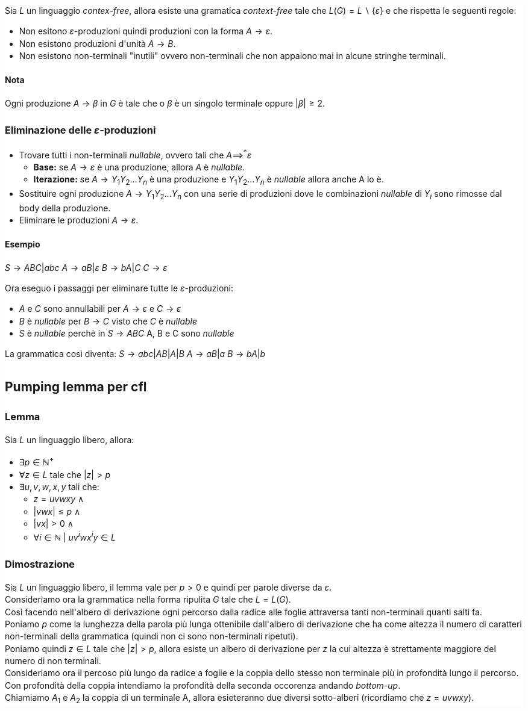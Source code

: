 Sia $L$ un linguaggio *contex-free*, allora esiste una gramatica *context-free* tale che $L(G) = L \backslash \{  \varepsilon \}$ e che rispetta le seguenti regole:
* Non esitono $\varepsilon$-produzioni quindi produzioni con la forma $A \to \varepsilon$.
* Non esistono produzioni d'unità $A \to B$.
* Non esistono non-terminali "inutili" ovvero non-terminali che non appaiono mai in alcune stringhe terminali.
#### Nota
Ogni produzione $A \to \beta$ in $G$ è tale che o $\beta$ è un singolo terminale oppure $|\beta| \geq 2$.
### Eliminazione delle $\varepsilon$-produzioni
* Trovare tutti i non-terminali *nullable*, ovvero tali che $A \implies^* \varepsilon$
	* **Base:** se $A \to \varepsilon$ è una produzione, allora $A$ è *nullable*.
	* **Iterazione:** se $A \to Y_1 Y_2 \dots Y_n$ è una produzione e $Y_1 Y_2 \dots Y_n$ è *nullable* allora anche A lo è.
* Sostituire ogni produzione $A \to Y_1 Y_2 \dots Y_n$ con una serie di produzioni dove le combinazioni *nullable* di $Y_i$ sono rimosse dal body della produzione.
* Eliminare le produzioni $A \to \varepsilon$.
#### Esempio
$S \to ABC | abc$
$A \to aB | \varepsilon$
$B \to bA | C$
$C \to \varepsilon$

Ora eseguo i passaggi per eliminare tutte le $\varepsilon$-produzioni:
* $A$ e $C$ sono annullabili per $A \to \varepsilon$ e $C \to \varepsilon$
* $B$ è *nullable* per $B \to C$ visto che $C$ è *nullable*
* $S$ è *nullable* perchè in $S \to ABC$ A, B e C sono *nullable*

La grammatica così diventa:
$S \to abc | AB | A | B$
$A \to aB | a$
$B \to bA | b$
## Pumping lemma per cfl
### Lemma
Sia $L$ un linguaggio libero, allora:
* $\exists p \in \mathbb{N}^+$
* $\forall z \in L$ tale che $|z| > p$
* $\exists u, v, w, x, y$ tali che:
	* $z = uvwxy \ \land$
	* $|vwx| \leq p \ \land$
	* $|vx| > 0 \ \land$
	* $\forall i \in \mathbb{N} \ | \ uv^iwx^iy \in L$
### Dimostrazione
Sia $L$ un linguaggio libero, il lemma vale per $p > 0$ e quindi per parole diverse da $\varepsilon$.  
Consideriamo ora la grammatica nella forma ripulita $G$ tale che $L = L(G)$.  
Così facendo nell'albero di derivazione ogni percorso dalla radice alle foglie attraversa tanti non-terminali quanti salti fa.  
Poniamo $p$ come la lunghezza della parola più lunga ottenibile dall'albero di derivazione che ha come altezza il numero di caratteri non-terminali della grammatica (quindi non ci sono non-terminali ripetuti).  
Poniamo quindi $z \in L$ tale che $|z| > p$, allora esiste un albero di derivazione per $z$ la cui altezza è strettamente maggiore del numero di non terminali.  
Consideriamo ora il percoso più lungo da radice a foglie e la coppia dello stesso non terminale più in profondità lungo il percorso.  
Con profondità della coppia intendiamo la profondità della seconda occorenza andando *bottom-up*.  
Chiamiamo $A_1$ e $A_2$ la coppia di un terminale A, allora esieteranno due diversi sotto-alberi (ricordiamo che $z = uvwxy$).
